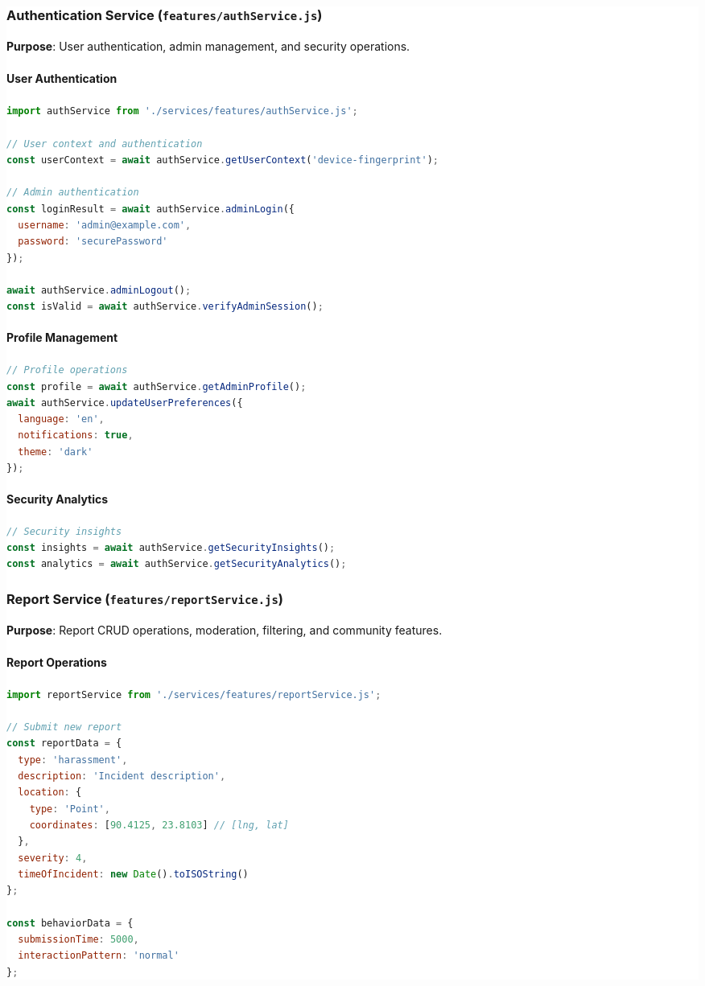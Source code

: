 ### Authentication Service (`features/authService.js`)

**Purpose**: User authentication, admin management, and security operations.

#### User Authentication

```javascript
import authService from './services/features/authService.js';

// User context and authentication
const userContext = await authService.getUserContext('device-fingerprint');

// Admin authentication
const loginResult = await authService.adminLogin({
  username: 'admin@example.com',
  password: 'securePassword'
});

await authService.adminLogout();
const isValid = await authService.verifyAdminSession();
```

#### Profile Management

```javascript
// Profile operations
const profile = await authService.getAdminProfile();
await authService.updateUserPreferences({
  language: 'en',
  notifications: true,
  theme: 'dark'
});
```

#### Security Analytics

```javascript
// Security insights
const insights = await authService.getSecurityInsights();
const analytics = await authService.getSecurityAnalytics();
```

### Report Service (`features/reportService.js`)

**Purpose**: Report CRUD operations, moderation, filtering, and community features.

#### Report Operations

```javascript
import reportService from './services/features/reportService.js';

// Submit new report
const reportData = {
  type: 'harassment',
  description: 'Incident description',
  location: {
    type: 'Point',
    coordinates: [90.4125, 23.8103] // [lng, lat]
  },
  severity: 4,
  timeOfIncident: new Date().toISOString()
};

const behaviorData = {
  submissionTime: 5000,
  interactionPattern: 'normal'
};
```